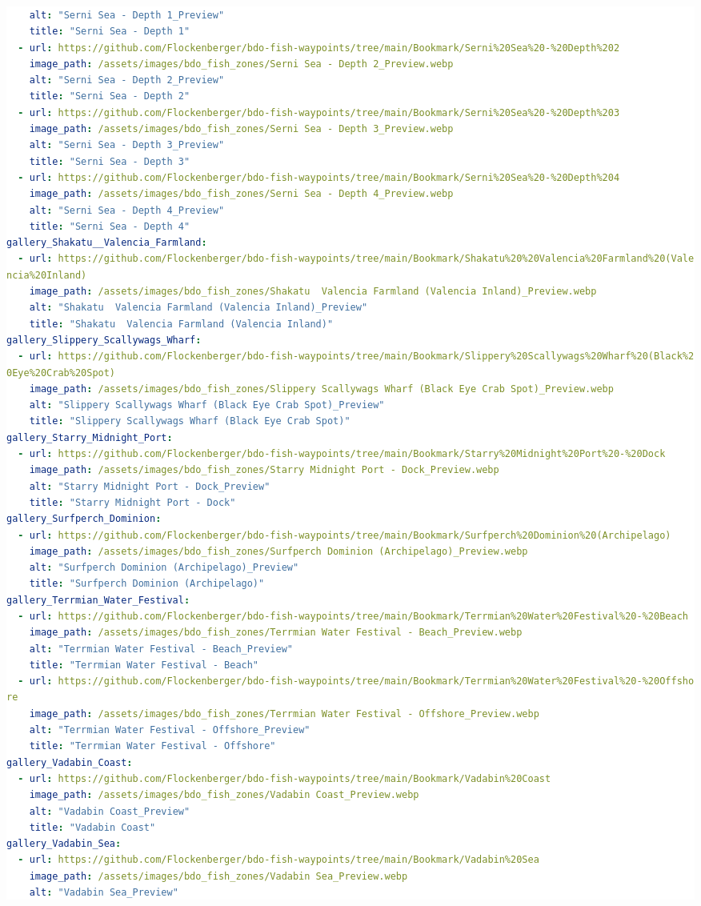 ```yaml
    alt: "Serni Sea - Depth 1_Preview"
    title: "Serni Sea - Depth 1"
  - url: https://github.com/Flockenberger/bdo-fish-waypoints/tree/main/Bookmark/Serni%20Sea%20-%20Depth%202
    image_path: /assets/images/bdo_fish_zones/Serni Sea - Depth 2_Preview.webp
    alt: "Serni Sea - Depth 2_Preview"
    title: "Serni Sea - Depth 2"
  - url: https://github.com/Flockenberger/bdo-fish-waypoints/tree/main/Bookmark/Serni%20Sea%20-%20Depth%203
    image_path: /assets/images/bdo_fish_zones/Serni Sea - Depth 3_Preview.webp
    alt: "Serni Sea - Depth 3_Preview"
    title: "Serni Sea - Depth 3"
  - url: https://github.com/Flockenberger/bdo-fish-waypoints/tree/main/Bookmark/Serni%20Sea%20-%20Depth%204
    image_path: /assets/images/bdo_fish_zones/Serni Sea - Depth 4_Preview.webp
    alt: "Serni Sea - Depth 4_Preview"
    title: "Serni Sea - Depth 4"
gallery_Shakatu__Valencia_Farmland:
  - url: https://github.com/Flockenberger/bdo-fish-waypoints/tree/main/Bookmark/Shakatu%20%20Valencia%20Farmland%20(Valencia%20Inland)
    image_path: /assets/images/bdo_fish_zones/Shakatu  Valencia Farmland (Valencia Inland)_Preview.webp
    alt: "Shakatu  Valencia Farmland (Valencia Inland)_Preview"
    title: "Shakatu  Valencia Farmland (Valencia Inland)"
gallery_Slippery_Scallywags_Wharf:
  - url: https://github.com/Flockenberger/bdo-fish-waypoints/tree/main/Bookmark/Slippery%20Scallywags%20Wharf%20(Black%20Eye%20Crab%20Spot)
    image_path: /assets/images/bdo_fish_zones/Slippery Scallywags Wharf (Black Eye Crab Spot)_Preview.webp
    alt: "Slippery Scallywags Wharf (Black Eye Crab Spot)_Preview"
    title: "Slippery Scallywags Wharf (Black Eye Crab Spot)"
gallery_Starry_Midnight_Port:
  - url: https://github.com/Flockenberger/bdo-fish-waypoints/tree/main/Bookmark/Starry%20Midnight%20Port%20-%20Dock
    image_path: /assets/images/bdo_fish_zones/Starry Midnight Port - Dock_Preview.webp
    alt: "Starry Midnight Port - Dock_Preview"
    title: "Starry Midnight Port - Dock"
gallery_Surfperch_Dominion:
  - url: https://github.com/Flockenberger/bdo-fish-waypoints/tree/main/Bookmark/Surfperch%20Dominion%20(Archipelago)
    image_path: /assets/images/bdo_fish_zones/Surfperch Dominion (Archipelago)_Preview.webp
    alt: "Surfperch Dominion (Archipelago)_Preview"
    title: "Surfperch Dominion (Archipelago)"
gallery_Terrmian_Water_Festival:
  - url: https://github.com/Flockenberger/bdo-fish-waypoints/tree/main/Bookmark/Terrmian%20Water%20Festival%20-%20Beach
    image_path: /assets/images/bdo_fish_zones/Terrmian Water Festival - Beach_Preview.webp
    alt: "Terrmian Water Festival - Beach_Preview"
    title: "Terrmian Water Festival - Beach"
  - url: https://github.com/Flockenberger/bdo-fish-waypoints/tree/main/Bookmark/Terrmian%20Water%20Festival%20-%20Offshore
    image_path: /assets/images/bdo_fish_zones/Terrmian Water Festival - Offshore_Preview.webp
    alt: "Terrmian Water Festival - Offshore_Preview"
    title: "Terrmian Water Festival - Offshore"
gallery_Vadabin_Coast:
  - url: https://github.com/Flockenberger/bdo-fish-waypoints/tree/main/Bookmark/Vadabin%20Coast
    image_path: /assets/images/bdo_fish_zones/Vadabin Coast_Preview.webp
    alt: "Vadabin Coast_Preview"
    title: "Vadabin Coast"
gallery_Vadabin_Sea:
  - url: https://github.com/Flockenberger/bdo-fish-waypoints/tree/main/Bookmark/Vadabin%20Sea
    image_path: /assets/images/bdo_fish_zones/Vadabin Sea_Preview.webp
    alt: "Vadabin Sea_Preview"
```